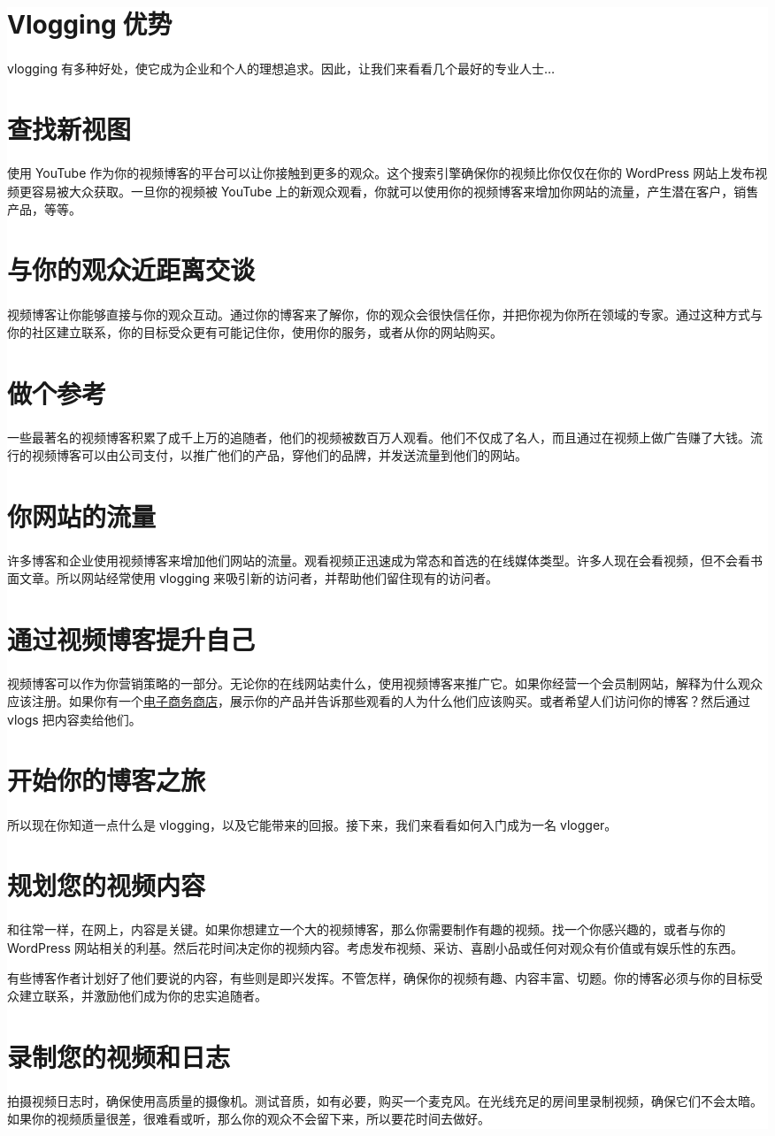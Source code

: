 # Vlogging 优势

vlogging 有多种好处，使它成为企业和个人的理想追求。因此，让我们来看看几个最好的专业人士…

# 查找新视图

使用 YouTube 作为你的视频博客的平台可以让你接触到更多的观众。这个搜索引擎确保你的视频比你仅仅在你的 WordPress 网站上发布视频更容易被大众获取。一旦你的视频被 YouTube 上的新观众观看，你就可以使用你的视频博客来增加你网站的流量，产生潜在客户，销售产品，等等。

# 与你的观众近距离交谈

视频博客让你能够直接与你的观众互动。通过你的博客来了解你，你的观众会很快信任你，并把你视为你所在领域的专家。通过这种方式与你的社区建立联系，你的目标受众更有可能记住你，使用你的服务，或者从你的网站购买。

# 做个参考

一些最著名的视频博客积累了成千上万的追随者，他们的视频被数百万人观看。他们不仅成了名人，而且通过在视频上做广告赚了大钱。流行的视频博客可以由公司支付，以推广他们的产品，穿他们的品牌，并发送流量到他们的网站。

# 你网站的流量

许多博客和企业使用视频博客来增加他们网站的流量。观看视频正迅速成为常态和首选的在线媒体类型。许多人现在会看视频，但不会看书面文章。所以网站经常使用 vlogging 来吸引新的访问者，并帮助他们留住现有的访问者。

# 通过视频博客提升自己

视频博客可以作为你营销策略的一部分。无论你的在线网站卖什么，使用视频博客来推广它。如果你经营一个会员制网站，解释为什么观众应该注册。如果你有一个[电子商务商店](https://visualmodo.com/theme/seller-ecommerce-wordpress-theme/)，展示你的产品并告诉那些观看的人为什么他们应该购买。或者希望人们访问你的博客？然后通过 vlogs 把内容卖给他们。

# 开始你的博客之旅

所以现在你知道一点什么是 vlogging，以及它能带来的回报。接下来，我们来看看如何入门成为一名 vlogger。

# 规划您的视频内容

和往常一样，在网上，内容是关键。如果你想建立一个大的视频博客，那么你需要制作有趣的视频。找一个你感兴趣的，或者与你的 WordPress 网站相关的利基。然后花时间决定你的视频内容。考虑发布视频、采访、喜剧小品或任何对观众有价值或有娱乐性的东西。

有些博客作者计划好了他们要说的内容，有些则是即兴发挥。不管怎样，确保你的视频有趣、内容丰富、切题。你的博客必须与你的目标受众建立联系，并激励他们成为你的忠实追随者。

# 录制您的视频和日志

拍摄视频日志时，确保使用高质量的摄像机。测试音质，如有必要，购买一个麦克风。在光线充足的房间里录制视频，确保它们不会太暗。如果你的视频质量很差，很难看或听，那么你的观众不会留下来，所以要花时间去做好。
